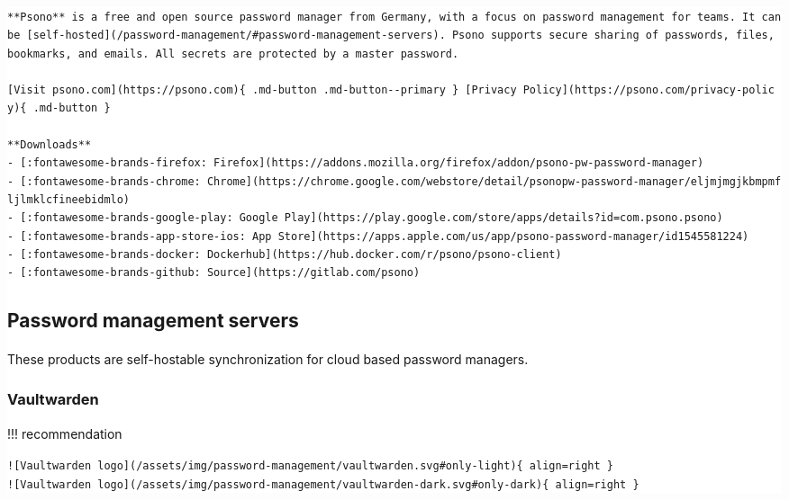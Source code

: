     **Psono** is a free and open source password manager from Germany, with a focus on password management for teams. It can be [self-hosted](/password-management/#password-management-servers). Psono supports secure sharing of passwords, files, bookmarks, and emails. All secrets are protected by a master password.

    [Visit psono.com](https://psono.com){ .md-button .md-button--primary } [Privacy Policy](https://psono.com/privacy-policy){ .md-button }

    **Downloads**
    - [:fontawesome-brands-firefox: Firefox](https://addons.mozilla.org/firefox/addon/psono-pw-password-manager)
    - [:fontawesome-brands-chrome: Chrome](https://chrome.google.com/webstore/detail/psonopw-password-manager/eljmjmgjkbmpmfljlmklcfineebidmlo)
    - [:fontawesome-brands-google-play: Google Play](https://play.google.com/store/apps/details?id=com.psono.psono)
    - [:fontawesome-brands-app-store-ios: App Store](https://apps.apple.com/us/app/psono-password-manager/id1545581224)
    - [:fontawesome-brands-docker: Dockerhub](https://hub.docker.com/r/psono/psono-client)
    - [:fontawesome-brands-github: Source](https://gitlab.com/psono)

## Password management servers
These products are self-hostable synchronization for cloud based password managers.

### Vaultwarden
!!! recommendation

    ![Vaultwarden logo](/assets/img/password-management/vaultwarden.svg#only-light){ align=right }
    ![Vaultwarden logo](/assets/img/password-management/vaultwarden-dark.svg#only-dark){ align=right }
